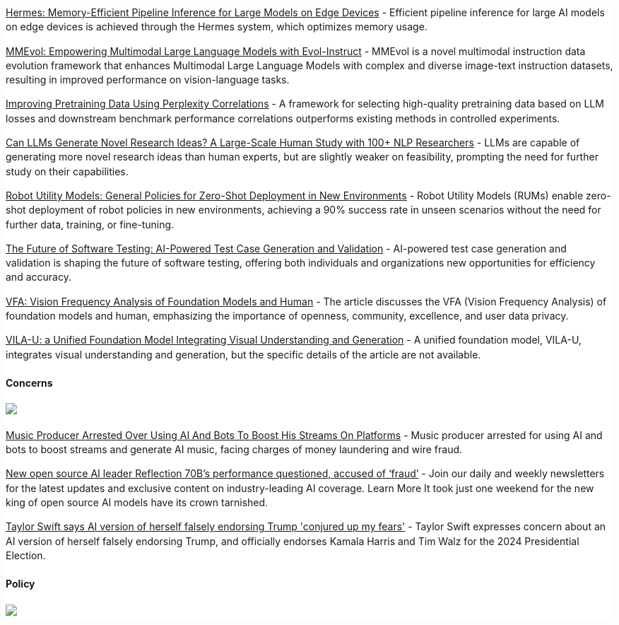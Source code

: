 [Hermes: Memory-Efficient Pipeline Inference for Large Models on Edge Devices](https://arxiv.org/abs/2409.04249v1) - Efficient pipeline inference for large AI models on edge devices is achieved through the Hermes system, which optimizes memory usage.

[MMEvol: Empowering Multimodal Large Language Models with Evol-Instruct](https://arxiv.org/abs/2409.05840v1) - MMEvol is a novel multimodal instruction data evolution framework that enhances Multimodal Large Language Models with complex and diverse image-text instruction datasets, resulting in improved performance on vision-language tasks.

[Improving Pretraining Data Using Perplexity Correlations](https://arxiv.org/abs/2409.05816v1) - A framework for selecting high-quality pretraining data based on LLM losses and downstream benchmark performance correlations outperforms existing methods in controlled experiments.

[Can LLMs Generate Novel Research Ideas? A Large-Scale Human Study with 100+ NLP Researchers](https://arxiv.org/abs/2409.04109v1) - LLMs are capable of generating more novel research ideas than human experts, but are slightly weaker on feasibility, prompting the need for further study on their capabilities.

[Robot Utility Models: General Policies for Zero-Shot Deployment in New Environments](https://arxiv.org/abs/2409.05865v1) - Robot Utility Models (RUMs) enable zero-shot deployment of robot policies in new environments, achieving a 90% success rate in unseen scenarios without the need for further data, training, or fine-tuning.

[The Future of Software Testing: AI-Powered Test Case Generation and Validation](https://arxiv.org/abs/2409.05808v1) - AI-powered test case generation and validation is shaping the future of software testing, offering both individuals and organizations new opportunities for efficiency and accuracy.

[VFA: Vision Frequency Analysis of Foundation Models and Human](https://arxiv.org/abs/2409.05817v1) - The article discusses the VFA (Vision Frequency Analysis) of foundation models and human, emphasizing the importance of openness, community, excellence, and user data privacy.

[VILA-U: a Unified Foundation Model Integrating Visual Understanding and Generation](https://arxiv.org/abs/2409.04429v1) - A unified foundation model, VILA-U, integrates visual understanding and generation, but the specific details of the article are not available.

#### Concerns
![](https://www.edmtunes.com/wp-content/uploads/2024/09/mm-05112023-meadowlands-2805-scaled.jpg)

[Music Producer Arrested Over Using AI And Bots To Boost His Streams On Platforms](https://www.edmtunes.com/2024/09/music-producer-arrested-ai-boost-streams/) - Music producer arrested for using AI and bots to boost streams and generate AI music, facing charges of money laundering and wire fraud.

[New open source AI leader Reflection 70B’s performance questioned, accused of ‘fraud’](https://venturebeat.com/ai/new-open-source-ai-leader-reflection-70bs-performance-questioned-accused-of-fraud/) - Join our daily and weekly newsletters for the latest updates and exclusive content on industry-leading AI coverage. Learn More It took just one weekend for the new king of open source AI models have its crown tarnished.

[Taylor Swift says AI version of herself falsely endorsing Trump 'conjured up my fears'](https://www.the-express.com/entertainment/celebrity-news/148376/taylor-swift-ai-fake-trump-endorsement-fears) - Taylor Swift expresses concern about an AI version of herself falsely endorsing Trump, and officially endorses Kamala Harris and Tim Walz for the 2024 Presidential Election.

#### Policy
![](https://images.cointelegraph.com/cdn-cgi/image/format=auto,onerror=redirect,quality=90,width=1200/https://s3.cointelegraph.com/uploads/2024-09/0191c1fc-cafd-734e-bb75-8897cd7e383a)
